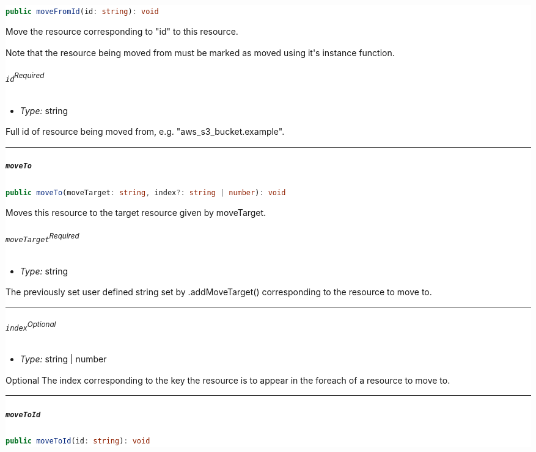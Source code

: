 ```typescript
public moveFromId(id: string): void
```

Move the resource corresponding to "id" to this resource.

Note that the resource being moved from must be marked as moved using it's instance function.

###### `id`<sup>Required</sup> <a name="id" id="rhizo-co-terraform-provider-oci.databasePluggableDatabasesRemoteClone.DatabasePluggableDatabasesRemoteClone.moveFromId.parameter.id"></a>

- *Type:* string

Full id of resource being moved from, e.g. "aws_s3_bucket.example".

---

##### `moveTo` <a name="moveTo" id="rhizo-co-terraform-provider-oci.databasePluggableDatabasesRemoteClone.DatabasePluggableDatabasesRemoteClone.moveTo"></a>

```typescript
public moveTo(moveTarget: string, index?: string | number): void
```

Moves this resource to the target resource given by moveTarget.

###### `moveTarget`<sup>Required</sup> <a name="moveTarget" id="rhizo-co-terraform-provider-oci.databasePluggableDatabasesRemoteClone.DatabasePluggableDatabasesRemoteClone.moveTo.parameter.moveTarget"></a>

- *Type:* string

The previously set user defined string set by .addMoveTarget() corresponding to the resource to move to.

---

###### `index`<sup>Optional</sup> <a name="index" id="rhizo-co-terraform-provider-oci.databasePluggableDatabasesRemoteClone.DatabasePluggableDatabasesRemoteClone.moveTo.parameter.index"></a>

- *Type:* string | number

Optional The index corresponding to the key the resource is to appear in the foreach of a resource to move to.

---

##### `moveToId` <a name="moveToId" id="rhizo-co-terraform-provider-oci.databasePluggableDatabasesRemoteClone.DatabasePluggableDatabasesRemoteClone.moveToId"></a>

```typescript
public moveToId(id: string): void
```
